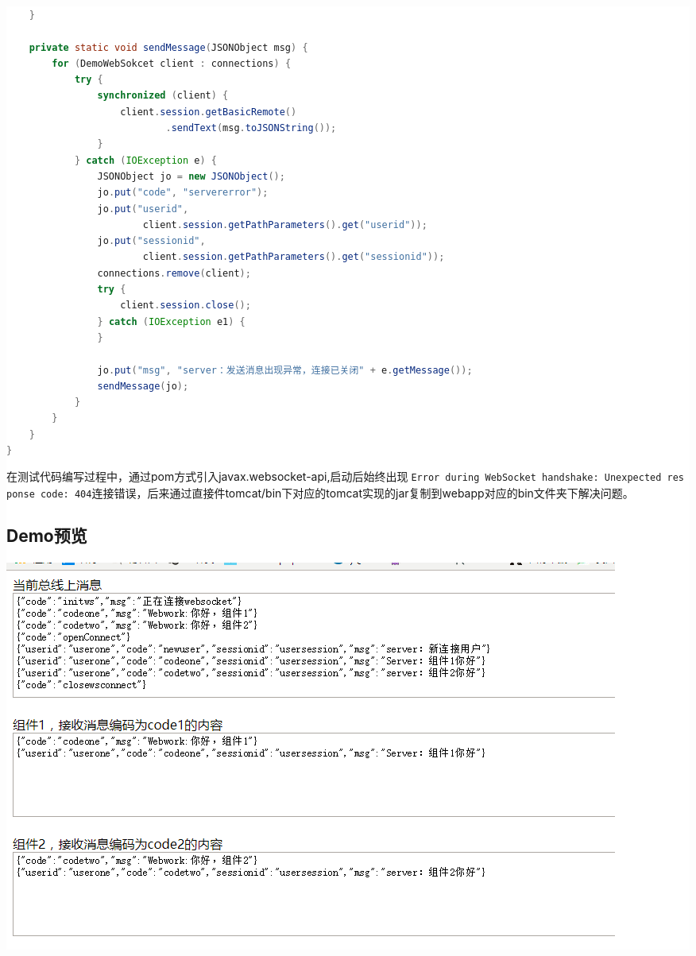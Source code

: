 ```java
	}

	private static void sendMessage(JSONObject msg) {
		for (DemoWebSokcet client : connections) {
			try {
				synchronized (client) {
					client.session.getBasicRemote()
							.sendText(msg.toJSONString());
				}
			} catch (IOException e) {
				JSONObject jo = new JSONObject();
				jo.put("code", "servererror");
				jo.put("userid",
						client.session.getPathParameters().get("userid"));
				jo.put("sessionid",
						client.session.getPathParameters().get("sessionid"));
				connections.remove(client);
				try {
					client.session.close();
				} catch (IOException e1) {
				}

				jo.put("msg", "server：发送消息出现异常，连接已关闭" + e.getMessage());
				sendMessage(jo);
			}
		}
	}
}
```
在测试代码编写过程中，通过pom方式引入javax.websocket-api,启动后始终出现 `Error during WebSocket handshake: Unexpected response code: 404`连接错误，后来通过直接件tomcat/bin下对应的tomcat实现的jar复制到webapp对应的bin文件夹下解决问题。

Demo预览
---
![Alt text](https://github.com/464884492/blog/blob/master/images/msgbus2.png)
